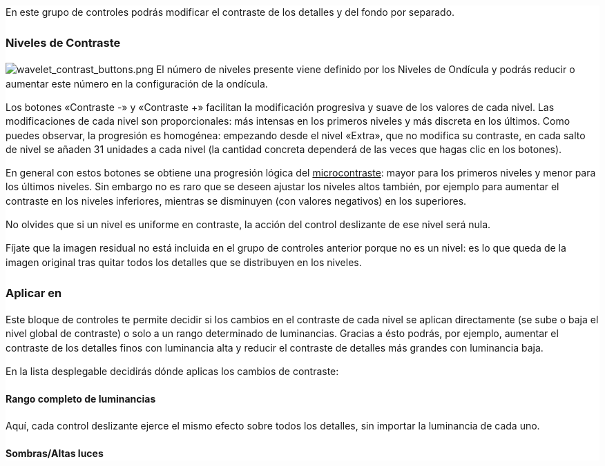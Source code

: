 En este grupo de controles podrás modificar el contraste de los detalles
y del fondo por separado.

### Niveles de Contraste

![](wavelet_contrast_buttons.png "wavelet_contrast_buttons.png") El
número de niveles presente viene definido por los Niveles de Ondícula y
podrás reducir o aumentar este número en la configuración de la
ondícula.

Los botones «Contraste -» y «Contraste +» facilitan la modificación
progresiva y suave de los valores de cada nivel. Las modificaciones de
cada nivel son proporcionales: más intensas en los primeros niveles y
más discreta en los últimos. Como puedes observar, la progresión es
homogénea: empezando desde el nivel «Extra», que no modifica su
contraste, en cada salto de nivel se añaden 31 unidades a cada nivel (la
cantidad concreta dependerá de las veces que hagas clic en los botones).


En general con estos botones se obtiene una progresión lógica del
[microcontraste](Edges_and_Microcontrast/es#Microcontraste "wikilink"):
mayor para los primeros niveles y menor para los últimos niveles. Sin
embargo no es raro que se deseen ajustar los niveles altos también, por
ejemplo para aumentar el contraste en los niveles inferiores, mientras
se disminuyen (con valores negativos) en los superiores.

No olvides que si un nivel es uniforme en contraste, la acción del
control deslizante de ese nivel será nula.

Fíjate que la imagen residual no está incluida en el grupo de controles
anterior porque no es un nivel: es lo que queda de la imagen original
tras quitar todos los detalles que se distribuyen en los niveles.



### Aplicar en

Este bloque de controles te permite decidir si los cambios en el
contraste de cada nivel se aplican directamente (se sube o baja el nivel
global de contraste) o solo a un rango determinado de luminancias.
Gracias a ésto podrás, por ejemplo, aumentar el contraste de los
detalles finos con luminancia alta y reducir el contraste de detalles
más grandes con luminancia baja.

En la lista desplegable decidirás dónde aplicas los cambios de
contraste:



#### Rango completo de luminancias

Aquí, cada control deslizante ejerce el mismo efecto sobre todos los
detalles, sin importar la luminancia de cada uno.



#### Sombras/Altas luces
